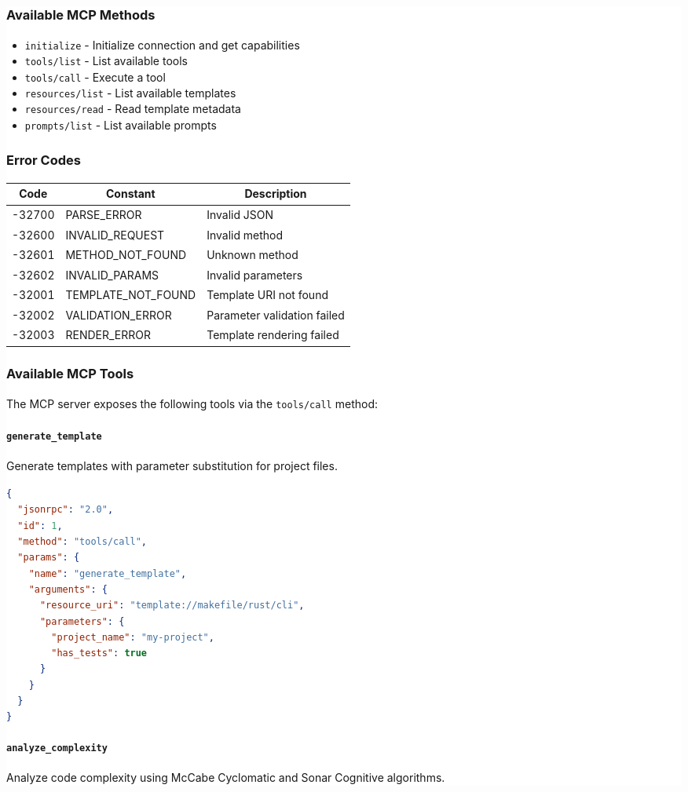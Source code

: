 ### Available MCP Methods

- `initialize` - Initialize connection and get capabilities
- `tools/list` - List available tools
- `tools/call` - Execute a tool
- `resources/list` - List available templates
- `resources/read` - Read template metadata
- `prompts/list` - List available prompts

### Error Codes

| Code    | Constant            | Description                      |
|---------|---------------------|----------------------------------|
| -32700  | PARSE_ERROR         | Invalid JSON                     |
| -32600  | INVALID_REQUEST     | Invalid method                   |
| -32601  | METHOD_NOT_FOUND    | Unknown method                   |
| -32602  | INVALID_PARAMS      | Invalid parameters               |
| -32001  | TEMPLATE_NOT_FOUND  | Template URI not found           |
| -32002  | VALIDATION_ERROR    | Parameter validation failed      |
| -32003  | RENDER_ERROR        | Template rendering failed        |

### Available MCP Tools

The MCP server exposes the following tools via the `tools/call` method:

#### `generate_template`
Generate templates with parameter substitution for project files.

```json
{
  "jsonrpc": "2.0",
  "id": 1,
  "method": "tools/call",
  "params": {
    "name": "generate_template",
    "arguments": {
      "resource_uri": "template://makefile/rust/cli",
      "parameters": {
        "project_name": "my-project",
        "has_tests": true
      }
    }
  }
}
```

#### `analyze_complexity`
Analyze code complexity using McCabe Cyclomatic and Sonar Cognitive algorithms.

